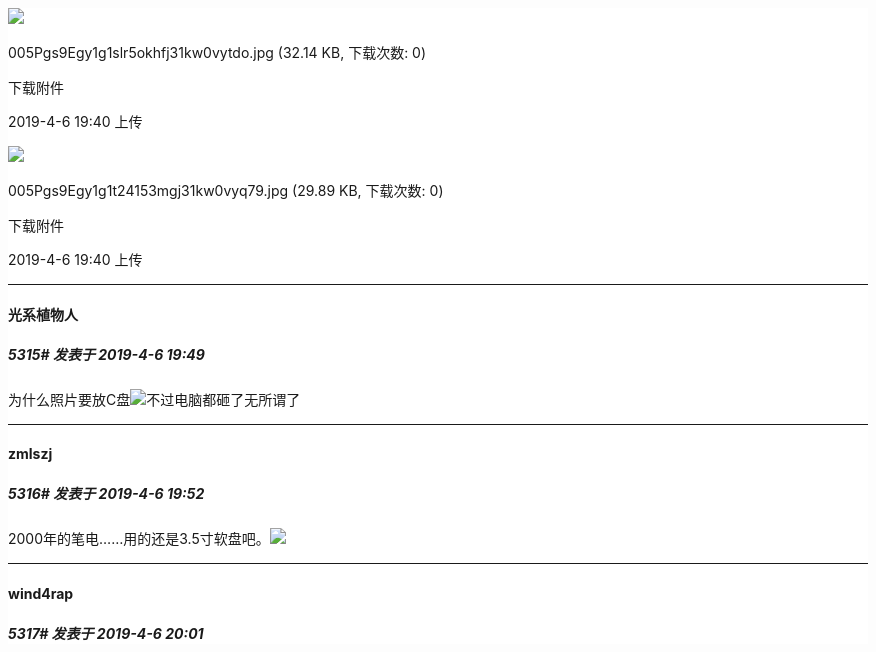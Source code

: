<img src="https://img.saraba1st.com/forum/201904/06/194051ainkarffr6ba848r.jpg" referrerpolicy="no-referrer">


005Pgs9Egy1g1slr5okhfj31kw0vytdo.jpg (32.14 KB, 下载次数: 0)

下载附件

2019-4-6 19:40 上传






<img src="https://img.saraba1st.com/forum/201904/06/194055eox151nyp1o7tlze.jpg" referrerpolicy="no-referrer">


005Pgs9Egy1g1t24153mgj31kw0vyq79.jpg (29.89 KB, 下载次数: 0)

下载附件

2019-4-6 19:40 上传












-----

####  光系植物人  
##### 5315#       发表于 2019-4-6 19:49




为什么照片要放C盘![](https://static.saraba1st.com/image/smiley/face2017/001.png)不过电脑都砸了无所谓了







-----

####  zmlszj  
##### 5316#       发表于 2019-4-6 19:52




2000年的笔电……用的还是3.5寸软盘吧。![](https://static.saraba1st.com/image/smiley/carton2017/013.png)







-----

####  wind4rap  
##### 5317#       发表于 2019-4-6 20:01
